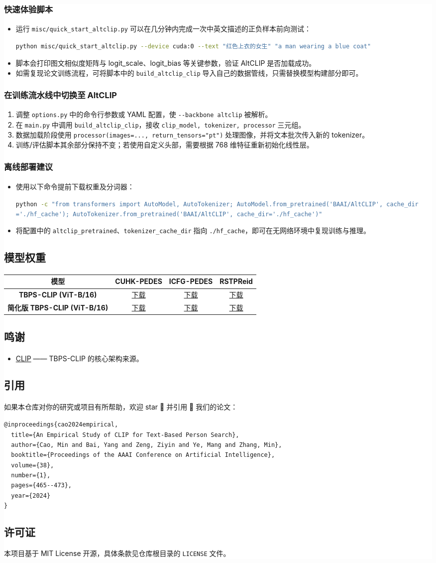 ### 快速体验脚本
- 运行 `misc/quick_start_altclip.py` 可以在几分钟内完成一次中英文描述的正负样本前向测试：
  ```sh
  python misc/quick_start_altclip.py --device cuda:0 --text "红色上衣的女生" "a man wearing a blue coat"
  ```
- 脚本会打印图文相似度矩阵与 logit_scale、logit_bias 等关键参数，验证 AltCLIP 是否加载成功。
- 如需复现论文训练流程，可将脚本中的 `build_altclip_clip` 导入自己的数据管线，只需替换模型构建部分即可。

### 在训练流水线中切换至 AltCLIP
1. 调整 `options.py` 中的命令行参数或 YAML 配置，使 `--backbone altclip` 被解析。
2. 在 `main.py` 中调用 `build_altclip_clip`，接收 `clip_model, tokenizer, processor` 三元组。
3. 数据加载阶段使用 `processor(images=..., return_tensors="pt")` 处理图像，并将文本批次传入新的 tokenizer。
4. 训练/评估脚本其余部分保持不变；若使用自定义头部，需要根据 768 维特征重新初始化线性层。

### 离线部署建议
- 使用以下命令提前下载权重及分词器：
  ```sh
  python -c "from transformers import AutoModel, AutoTokenizer; AutoModel.from_pretrained('BAAI/AltCLIP', cache_dir='./hf_cache'); AutoTokenizer.from_pretrained('BAAI/AltCLIP', cache_dir='./hf_cache')"
  ```
- 将配置中的 `altclip_pretrained`、`tokenizer_cache_dir` 指向 `./hf_cache`，即可在无网络环境中复现训练与推理。

## 模型权重
| 模型 | CUHK-PEDES | ICFG-PEDES | RSTPReid |
|:--:|:--:|:--:|:--:|
| **TBPS-CLIP (ViT-B/16)** | [下载](https://drive.google.com/file/d/1m_3pKanUWHQHeJ-zt-QeRXs7bmay-U5P/view?usp=drive_link) | [下载](https://drive.google.com/file/d/1az4z5b_ADXR7DcysPB5giOl52LjWDCSu/view?usp=drive_link) | [下载](https://drive.google.com/file/d/1qMUAsH-1lzkWUFQsUvUKTY0J6ZuGkYd6/view?usp=drive_link) |
| **简化版 TBPS-CLIP (ViT-B/16)** | [下载](https://drive.google.com/file/d/1W5oFZK9WNHMfy0OOaYQBzPsP1LZR80bT/view?usp=drive_link) | [下载](https://drive.google.com/file/d/1UoLd-MQ8tYJ7YPgCbh3nVSVYnJ9a_TG5/view?usp=drive_link) | [下载](https://drive.google.com/file/d/18zlc3q3Sze5rx3TqcfEeZEjrQXUTpcQF/view?usp=drive_link) |

## 鸣谢
- [CLIP](https://arxiv.org/abs/2103.00020) —— TBPS-CLIP 的核心架构来源。

## 引用
如果本仓库对你的研究或项目有所帮助，欢迎 star 🌟 并引用 📑 我们的论文：

```
@inproceedings{cao2024empirical,
  title={An Empirical Study of CLIP for Text-Based Person Search},
  author={Cao, Min and Bai, Yang and Zeng, Ziyin and Ye, Mang and Zhang, Min},
  booktitle={Proceedings of the AAAI Conference on Artificial Intelligence},
  volume={38},
  number={1},
  pages={465--473},
  year={2024}
}
```

## 许可证
本项目基于 MIT License 开源，具体条款见仓库根目录的 `LICENSE` 文件。

